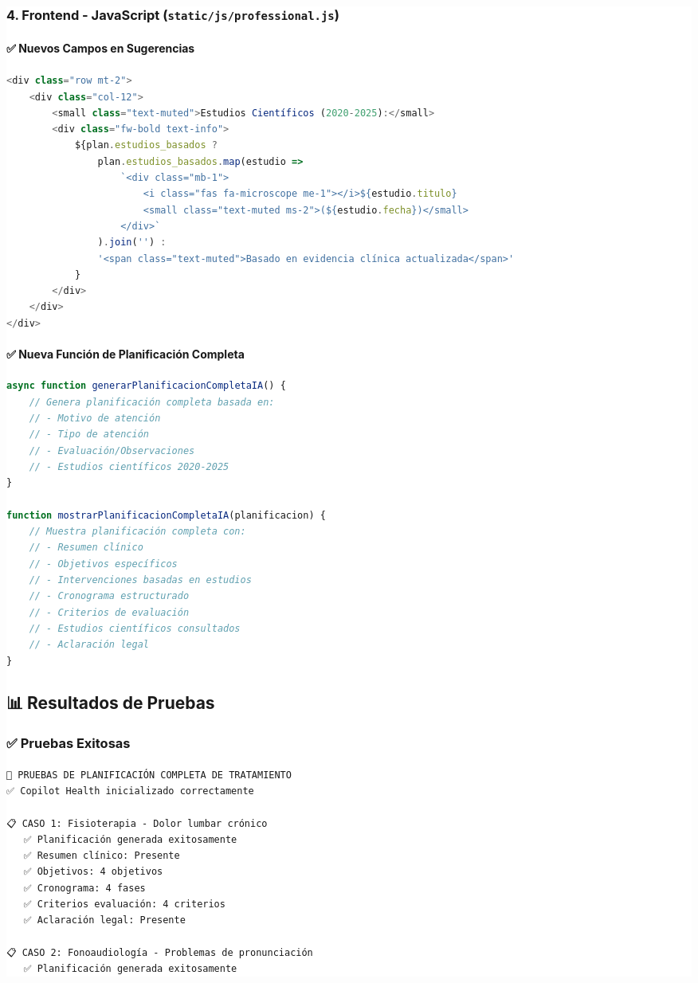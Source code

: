 ### 4. **Frontend - JavaScript (`static/js/professional.js`)**

#### ✅ **Nuevos Campos en Sugerencias**
```javascript
<div class="row mt-2">
    <div class="col-12">
        <small class="text-muted">Estudios Científicos (2020-2025):</small>
        <div class="fw-bold text-info">
            ${plan.estudios_basados ? 
                plan.estudios_basados.map(estudio => 
                    `<div class="mb-1">
                        <i class="fas fa-microscope me-1"></i>${estudio.titulo}
                        <small class="text-muted ms-2">(${estudio.fecha})</small>
                    </div>`
                ).join('') : 
                '<span class="text-muted">Basado en evidencia clínica actualizada</span>'
            }
        </div>
    </div>
</div>
```

#### ✅ **Nueva Función de Planificación Completa**
```javascript
async function generarPlanificacionCompletaIA() {
    // Genera planificación completa basada en:
    // - Motivo de atención
    // - Tipo de atención
    // - Evaluación/Observaciones
    // - Estudios científicos 2020-2025
}

function mostrarPlanificacionCompletaIA(planificacion) {
    // Muestra planificación completa con:
    // - Resumen clínico
    // - Objetivos específicos
    // - Intervenciones basadas en estudios
    // - Cronograma estructurado
    // - Criterios de evaluación
    // - Estudios científicos consultados
    // - Aclaración legal
}
```

## 📊 Resultados de Pruebas

### ✅ **Pruebas Exitosas**

```
🧪 PRUEBAS DE PLANIFICACIÓN COMPLETA DE TRATAMIENTO
✅ Copilot Health inicializado correctamente

📋 CASO 1: Fisioterapia - Dolor lumbar crónico
   ✅ Planificación generada exitosamente
   ✅ Resumen clínico: Presente
   ✅ Objetivos: 4 objetivos
   ✅ Cronograma: 4 fases
   ✅ Criterios evaluación: 4 criterios
   ✅ Aclaración legal: Presente

📋 CASO 2: Fonoaudiología - Problemas de pronunciación
   ✅ Planificación generada exitosamente
```